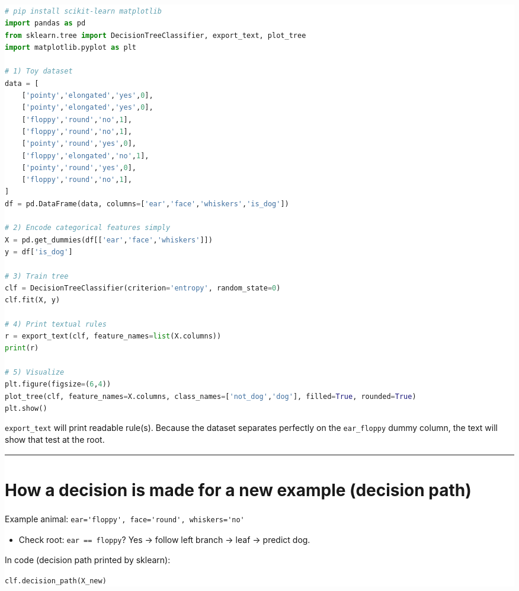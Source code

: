 ```python
# pip install scikit-learn matplotlib
import pandas as pd
from sklearn.tree import DecisionTreeClassifier, export_text, plot_tree
import matplotlib.pyplot as plt

# 1) Toy dataset
data = [
    ['pointy','elongated','yes',0],
    ['pointy','elongated','yes',0],
    ['floppy','round','no',1],
    ['floppy','round','no',1],
    ['pointy','round','yes',0],
    ['floppy','elongated','no',1],
    ['pointy','round','yes',0],
    ['floppy','round','no',1],
]
df = pd.DataFrame(data, columns=['ear','face','whiskers','is_dog'])

# 2) Encode categorical features simply
X = pd.get_dummies(df[['ear','face','whiskers']])
y = df['is_dog']

# 3) Train tree
clf = DecisionTreeClassifier(criterion='entropy', random_state=0)
clf.fit(X, y)

# 4) Print textual rules
r = export_text(clf, feature_names=list(X.columns))
print(r)

# 5) Visualize
plt.figure(figsize=(6,4))
plot_tree(clf, feature_names=X.columns, class_names=['not_dog','dog'], filled=True, rounded=True)
plt.show()
```

`export_text` will print readable rule(s). Because the dataset separates perfectly on the `ear_floppy` dummy column, the text will show that test at the root.

---

# How a decision is made for a new example (decision path)

Example animal: `ear='floppy', face='round', whiskers='no'`

* Check root: `ear == floppy`? Yes → follow left branch → leaf → predict dog.

In code (decision path printed by sklearn):

```python
clf.decision_path(X_new)
```
